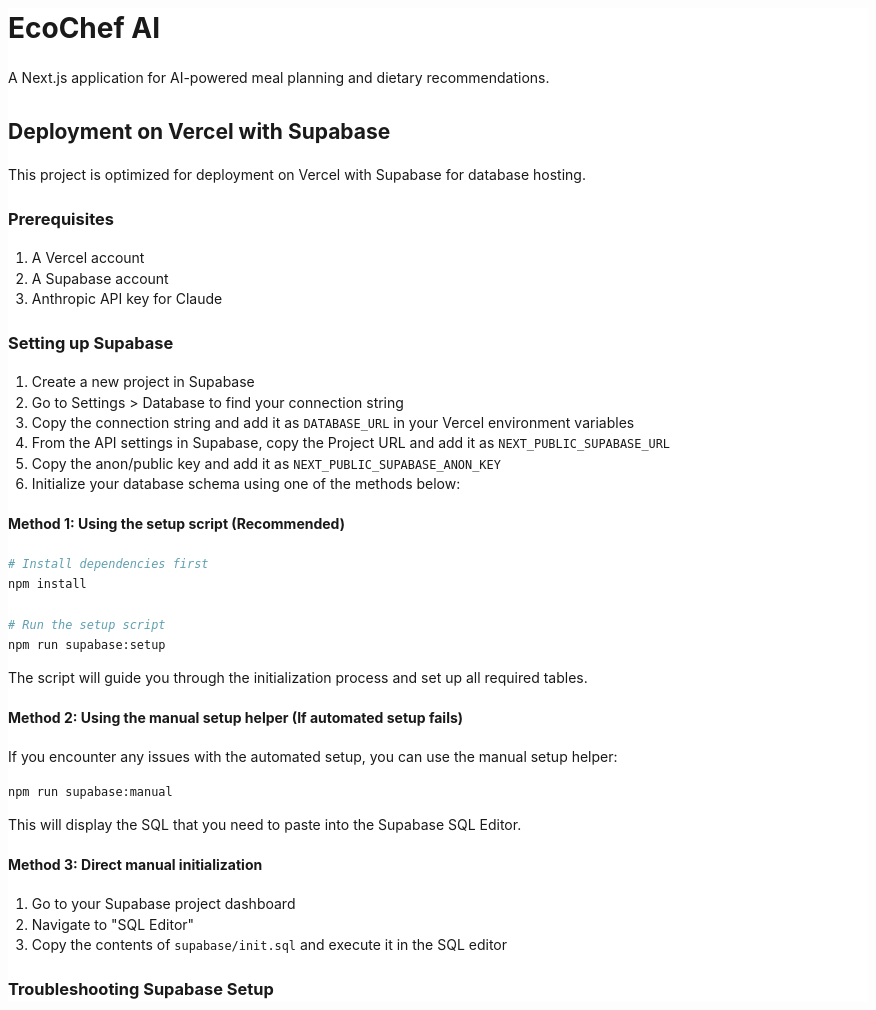 # EcoChef AI

A Next.js application for AI-powered meal planning and dietary recommendations.

## Deployment on Vercel with Supabase

This project is optimized for deployment on Vercel with Supabase for database hosting.

### Prerequisites

1. A Vercel account
2. A Supabase account
3. Anthropic API key for Claude

### Setting up Supabase

1. Create a new project in Supabase
2. Go to Settings > Database to find your connection string
3. Copy the connection string and add it as `DATABASE_URL` in your Vercel environment variables
4. From the API settings in Supabase, copy the Project URL and add it as `NEXT_PUBLIC_SUPABASE_URL`
5. Copy the anon/public key and add it as `NEXT_PUBLIC_SUPABASE_ANON_KEY`
6. Initialize your database schema using one of the methods below:

#### Method 1: Using the setup script (Recommended)

```bash
# Install dependencies first
npm install

# Run the setup script
npm run supabase:setup
```

The script will guide you through the initialization process and set up all required tables.

#### Method 2: Using the manual setup helper (If automated setup fails)

If you encounter any issues with the automated setup, you can use the manual setup helper:

```bash
npm run supabase:manual
```

This will display the SQL that you need to paste into the Supabase SQL Editor.

#### Method 3: Direct manual initialization

1. Go to your Supabase project dashboard
2. Navigate to "SQL Editor"
3. Copy the contents of `supabase/init.sql` and execute it in the SQL editor

### Troubleshooting Supabase Setup
